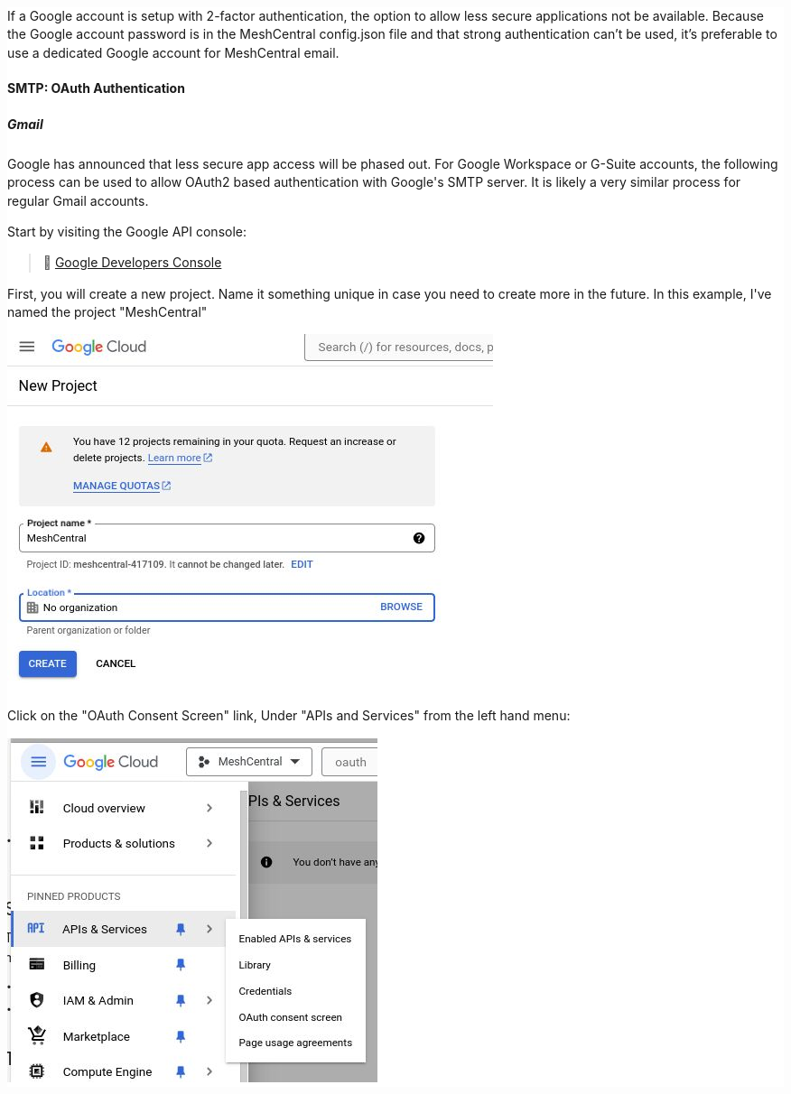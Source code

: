 If a Google account is setup with 2-factor authentication, the option to allow less secure applications not be available. Because the Google account password is in the MeshCentral config.json file and that strong authentication can’t be used, it’s preferable to use a dedicated Google account for MeshCentral email.

#### SMTP: OAuth Authentication
##### Gmail

Google has announced that less secure app access will be phased out.  For Google Workspace or G-Suite accounts, the following process can be used to allow OAuth2 based authentication with Google's SMTP server.  It is likely a very similar process for regular Gmail accounts.

Start by visiting the Google API console:

> 🔗 [Google Developers Console](https://console.developers.google.com/)

First, you will create a new project. Name it something unique in case you need to create more in the future. In this example, I've named the project "MeshCentral"

![](images/gc-newproject.jpg)

Click on the "OAuth Consent Screen" link, Under "APIs and Services" from the left hand menu:

![](images/gc-oauthconsent.jpg)
